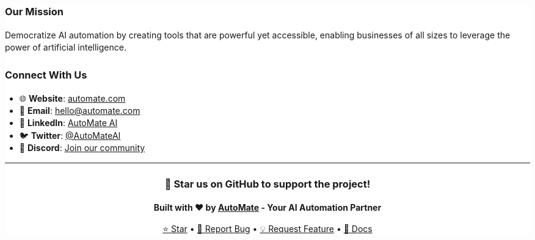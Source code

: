 ### Our Mission
Democratize AI automation by creating tools that are powerful yet accessible, enabling businesses of all sizes to leverage the power of artificial intelligence.

### Connect With Us
- 🌐 **Website**: [automate.com](https://automate.com)
- 📧 **Email**: hello@automate.com
- 💼 **LinkedIn**: [AutoMate AI](https://linkedin.com/company/automate-ai)
- 🐦 **Twitter**: [@AutoMateAI](https://twitter.com/AutoMateAI)
- 💬 **Discord**: [Join our community](https://discord.gg/automate)

---

<div align="center">

### 🌟 **Star us on GitHub to support the project!**

**Built with ❤️ by [AutoMate](https://automate.com) - Your AI Automation Partner**

[⭐ Star](https://github.com/automate/ai-digital-workforce) • [🐛 Report Bug](https://github.com/automate/ai-digital-workforce/issues) • [💡 Request Feature](https://github.com/automate/ai-digital-workforce/issues) • [📖 Docs](https://docs.automate.com)

</div>